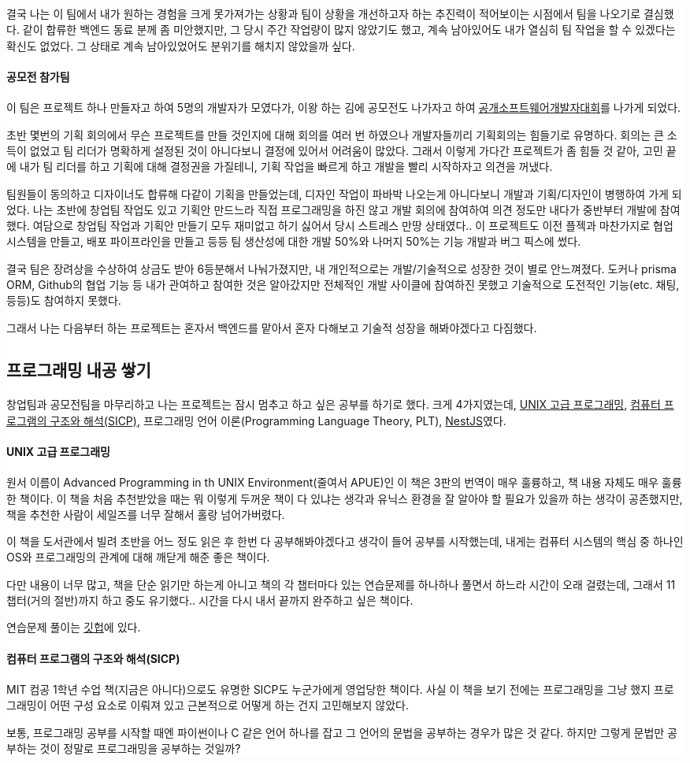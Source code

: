 결국 나는 이 팀에서 내가 원하는 경험을 크게 못가져가는 상황과 팀이 상황을 개선하고자 하는 추진력이 적어보이는 시점에서 팀을 나오기로 결심했다.
같이 합류한 백엔드 동료 분께 좀 미안했지만, 그 당시 주간 작업량이 많지 않았기도 했고, 계속 남아있어도 내가 열심히 팀 작업을 할 수 있겠다는 확신도 없었다.
그 상태로 계속 남아있었어도 분위기를 해치지 않았을까 싶다.

#### 공모전 참가팀

이 팀은 프로젝트 하나 만들자고 하여 5명의 개발자가 모였다가, 이왕 하는 김에 공모전도 나가자고 하여 [공개소프트웨어개발자대회](https://www.oss.kr/dev_competition)를 나가게 되었다.

초반 몇번의 기획 회의에서 무슨 프로젝트를 만들 것인지에 대해 회의를 여러 번 하였으나 개발자들끼리 기획회의는 힘들기로 유명하다.
회의는 큰 소득이 없었고 팀 리더가 명확하게 설정된 것이 아니다보니 결정에 있어서 어려움이 많았다.
그래서 이렇게 가다간 프로젝트가 좀 힘들 것 같아, 고민 끝에 내가 팀 리더를 하고 기획에 대해 결정권을 가질테니, 기획 작업을 빠르게 하고 개발을 빨리 시작하자고 의견을 꺼냈다.

팀원들이 동의하고 디자이너도 합류해 다같이 기획을 만들었는데, 디자인 작업이 파바박 나오는게 아니다보니 개발과 기획/디자인이 병행하여 가게 되었다.
나는 초반에 창업팀 작업도 있고 기획안 만드느라 직접 프로그래밍을 하진 않고 개발 회의에 참여하여 의견 정도만 내다가 중반부터 개발에 참여했다.
여담으로 창업팀 작업과 기획안 만들기 모두 재미없고 하기 싫어서 당시 스트레스 만땅 상태였다..
이 프로젝트도 이전 플젝과 마찬가지로 협업 시스템을 만들고, 배포 파이프라인을 만들고 등등 팀 생산성에 대한 개발 50%와 나머지 50%는 기능 개발과 버그 픽스에 썼다.

결국 팀은 장려상을 수상하여 상금도 받아 6등분해서 나눠가졌지만, 내 개인적으로는 개발/기술적으로 성장한 것이 별로 안느껴졌다.
도커나 prisma ORM, Github의 협업 기능 등 내가 관여하고 참여한 것은 알아갔지만 전체적인 개발 사이클에 참여하진 못했고 기술적으로 도전적인 기능(etc. 채팅, 등등)도 참여하지 못했다.

그래서 나는 다음부터 하는 프로젝트는 혼자서 백엔드를 맡아서 혼자 다해보고 기술적 성장을 해봐야겠다고 다짐했다.

## 프로그래밍 내공 쌓기

창업팀과 공모전팀을 마무리하고 나는 프로젝트는 잠시 멈추고 하고 싶은 공부를 하기로 했다.
크게 4가지였는데, [UNIX 고급 프로그래밍](https://product.kyobobook.co.kr/detail/S000001868700), [컴퓨터 프로그램의 구조와 해석(SICP)](https://sourceacademy.org/sicpjs/index), 프로그래밍 언어 이론(Programming Language Theory, PLT), [NestJS](https://docs.nestjs.com/)였다.

#### UNIX 고급 프로그래밍

원서 이름이 Advanced Programming in th UNIX Environment(줄여서 APUE)인 이 책은 3판의 번역이 매우 훌륭하고, 책 내용 자체도 매우 훌륭한 책이다.
이 책을 처음 추천받았을 때는 뭐 이렇게 두꺼운 책이 다 있냐는 생각과 유닉스 환경을 잘 알아야 할 필요가 있을까 하는 생각이 공존했지만, 책을 추천한 사람이 세일즈를 너무 잘해서 홀랑 넘어가버렸다.

이 책을 도서관에서 빌려 초반을 어느 정도 읽은 후 한번 다 공부해봐야겠다고 생각이 들어 공부를 시작했는데, 내게는 컴퓨터 시스템의 핵심 중 하나인 OS와 프로그래밍의 관계에 대해 깨닫게 해준 좋은 책이다.

다만 내용이 너무 많고, 책을 단순 읽기만 하는게 아니고 책의 각 챕터마다 있는 연습문제를 하나하나 풀면서 하느라 시간이 오래 걸렸는데, 그래서 11챕터(거의 절반)까지 하고 중도 유기했다..
시간을 다시 내서 끝까지 완주하고 싶은 책이다.

연습문제 풀이는 [깃헙](https://github.com/Istiopaxx/apue-exercise)에 있다.

#### 컴퓨터 프로그램의 구조와 해석(SICP)

MIT 컴공 1학년 수업 책(지금은 아니다)으로도 유명한 SICP도 누군가에게 영업당한 책이다.
사실 이 책을 보기 전에는 프로그래밍을 그냥 했지 프로그래밍이 어떤 구성 요소로 이뤄져 있고 근본적으로 어떻게 하는 건지 고민해보지 않았다.

보통, 프로그래밍 공부를 시작할 때엔 파이썬이나 C 같은 언어 하나를 잡고 그 언어의 문법을 공부하는 경우가 많은 것 같다.
하지만 그렇게 문법만 공부하는 것이 정말로 프로그래밍을 공부하는 것일까?
